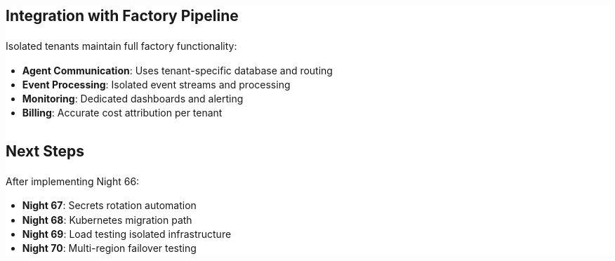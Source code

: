 ## Integration with Factory Pipeline

Isolated tenants maintain full factory functionality:

- **Agent Communication**: Uses tenant-specific database and routing
- **Event Processing**: Isolated event streams and processing
- **Monitoring**: Dedicated dashboards and alerting
- **Billing**: Accurate cost attribution per tenant

## Next Steps

After implementing Night 66:

- **Night 67**: Secrets rotation automation
- **Night 68**: Kubernetes migration path
- **Night 69**: Load testing isolated infrastructure
- **Night 70**: Multi-region failover testing 